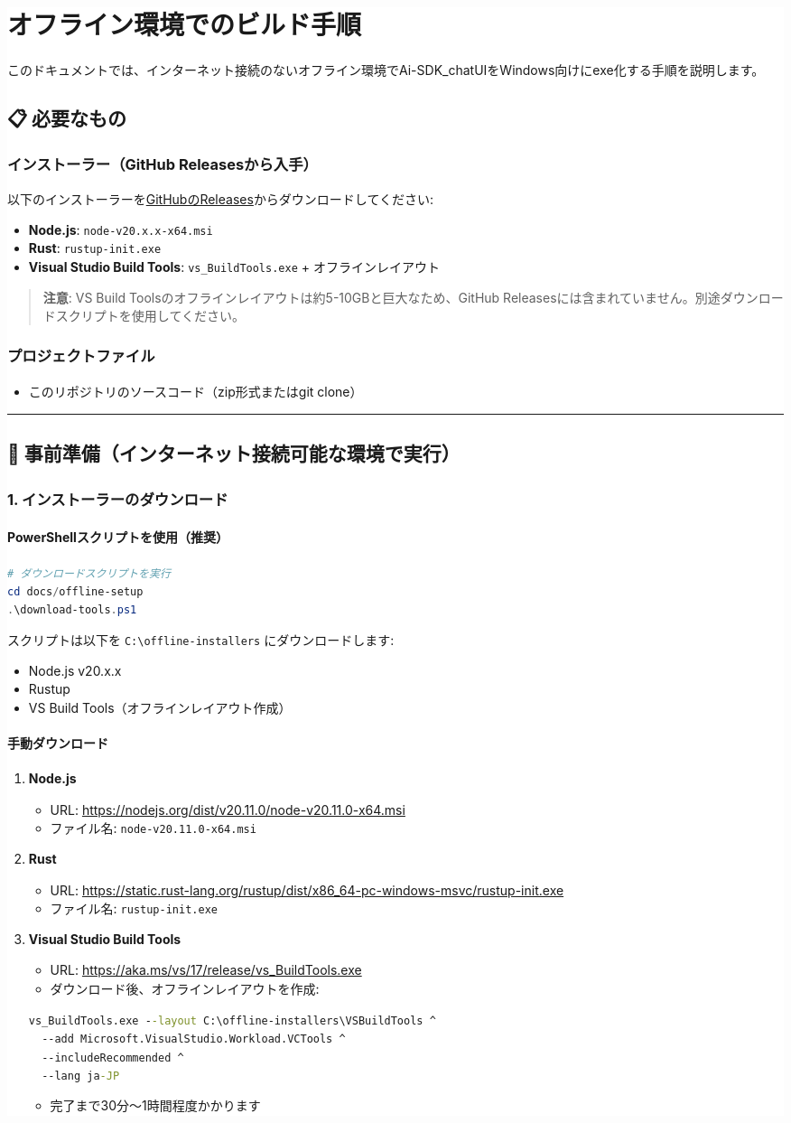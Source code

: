 # オフライン環境でのビルド手順

このドキュメントでは、インターネット接続のないオフライン環境でAi-SDK_chatUIをWindows向けにexe化する手順を説明します。

## 📋 必要なもの

### インストーラー（GitHub Releasesから入手）

以下のインストーラーを[GitHubのReleases](https://github.com/tudoumono/PlayGround/releases)からダウンロードしてください:

- **Node.js**: `node-v20.x.x-x64.msi`
- **Rust**: `rustup-init.exe`
- **Visual Studio Build Tools**: `vs_BuildTools.exe` + オフラインレイアウト

> **注意**: VS Build Toolsのオフラインレイアウトは約5-10GBと巨大なため、GitHub Releasesには含まれていません。別途ダウンロードスクリプトを使用してください。

### プロジェクトファイル

- このリポジトリのソースコード（zip形式またはgit clone）

---

## 🔧 事前準備（インターネット接続可能な環境で実行）

### 1. インストーラーのダウンロード

#### PowerShellスクリプトを使用（推奨）

```powershell
# ダウンロードスクリプトを実行
cd docs/offline-setup
.\download-tools.ps1
```

スクリプトは以下を `C:\offline-installers` にダウンロードします:
- Node.js v20.x.x
- Rustup
- VS Build Tools（オフラインレイアウト作成）

#### 手動ダウンロード

1. **Node.js**
   - URL: https://nodejs.org/dist/v20.11.0/node-v20.11.0-x64.msi
   - ファイル名: `node-v20.11.0-x64.msi`

2. **Rust**
   - URL: https://static.rust-lang.org/rustup/dist/x86_64-pc-windows-msvc/rustup-init.exe
   - ファイル名: `rustup-init.exe`

3. **Visual Studio Build Tools**
   - URL: https://aka.ms/vs/17/release/vs_BuildTools.exe
   - ダウンロード後、オフラインレイアウトを作成:
   ```cmd
   vs_BuildTools.exe --layout C:\offline-installers\VSBuildTools ^
     --add Microsoft.VisualStudio.Workload.VCTools ^
     --includeRecommended ^
     --lang ja-JP
   ```
   - 完了まで30分〜1時間程度かかります
